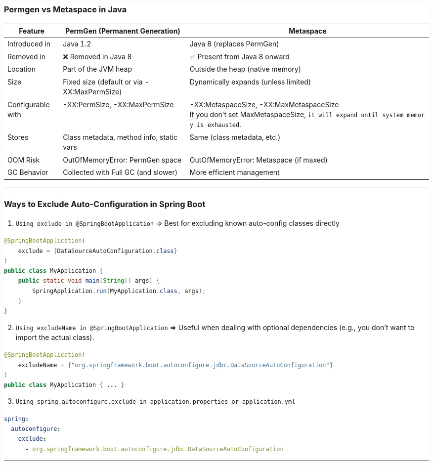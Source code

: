 
### Permgen vs Metaspace in Java

| Feature           | PermGen (Permanent Generation)              | Metaspace                                                                                                                           |
| ----------------- | ------------------------------------------- | ----------------------------------------------------------------------------------------------------------------------------------- |
| Introduced in     | Java 1.2                                    | Java 8 (replaces PermGen)                                                                                                           |
| Removed in        | ❌ Removed in Java 8                        | ✅ Present from Java 8 onward                                                                                                       |
| Location          | Part of the JVM heap                        | Outside the heap (native memory)                                                                                                    |
| Size              | Fixed size (default or via -XX:MaxPermSize) | Dynamically expands (unless limited)                                                                                                |
| Configurable with | -XX:PermSize, -XX:MaxPermSize               | -XX:MetaspaceSize, -XX:MaxMetaspaceSize <br/> If you don’t set MaxMetaspaceSize, `it will expand until system memory is exhausted`. |
| Stores            | Class metadata, method info, static vars    | Same (class metadata, etc.)                                                                                                         |
| OOM Risk          | OutOfMemoryError: PermGen space             | OutOfMemoryError: Metaspace (if maxed)                                                                                              |
| GC Behavior       | Collected with Full GC (and slower)         | More efficient management                                                                                                           |

---

### Ways to Exclude Auto-Configuration in Spring Boot

1. `Using exclude in @SpringBootApplication` => Best for excluding known auto-config classes directly

```java
@SpringBootApplication(
    exclude = {DataSourceAutoConfiguration.class}
)
public class MyApplication {
    public static void main(String[] args) {
        SpringApplication.run(MyApplication.class, args);
    }
}
```

2. `Using excludeName in @SpringBootApplication` => Useful when dealing with optional dependencies (e.g., you don’t want to import the actual class).

```java
@SpringBootApplication(
    excludeName = {"org.springframework.boot.autoconfigure.jdbc.DataSourceAutoConfiguration"}
)
public class MyApplication { ... }
```

3. `Using spring.autoconfigure.exclude in application.properties or application.yml`

```yml
spring:
  autoconfigure:
    exclude:
      - org.springframework.boot.autoconfigure.jdbc.DataSourceAutoConfiguration
```

---